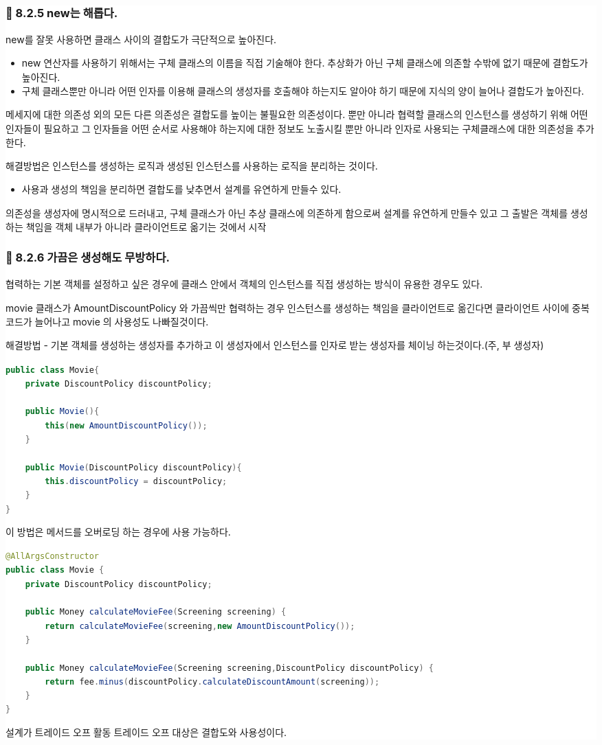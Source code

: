 ### 🔖 8.2.5 new는 해롭다.

new를 잘못 사용하면 클래스 사이의 결합도가 극단적으로 높아진다.
- new 연산자를 사용하기 위해서는 구체 클래스의 이름을 직접 기술해야 한다. 추상화가 아닌 구체 클래스에 의존할 수밖에 없기 때문에 결합도가 높아진다.
- 구체 클래스뿐만 아니라 어떤 인자를 이용해 클래스의 생성자를 호출해야 하는지도 알아야 하기 때문에 지식의 양이 늘어나 결합도가 높아진다.

메세지에 대한 의존성 외의 모든 다른 의존성은 결합도를 높이는 불필요한 의존성이다.
뿐만 아니라 협력할 클래스의 인스턴스를 생성하기 위해 어떤 인자들이 필요하고 그 인자들을 어떤 순서로 사용해야 하는지에 대한 정보도 노출시킬 뿐만 아니라 
인자로 사용되는 구체클래스에 대한 의존성을 추가한다.

해결방법은 인스턴스를 생성하는 로직과 생성된 인스턴스를 사용하는 로직을 분리하는 것이다.
- 사용과 생성의 책임을 분리하면 결합도를 낮추면서 설계를 유연하게 만들수 있다.

의존성을 생성자에 명시적으로 드러내고, 구체 클래스가 아닌 추상 클래스에 의존하게 함으로써 설계를 유연하게 만들수 있고
그 출발은 객체를 생성하는 책임을 객체 내부가 아니라 클라이언트로 옮기는 것에서 시작

### 🔖 8.2.6 가끔은 생성해도 무방하다.

협력하는 기본 객체를 설정하고 싶은 경우에 클래스 안에서 객체의 인스턴스를 직접 생성하는 방식이 유용한 경우도 있다.

movie 클래스가 AmountDiscountPolicy 와 가끔씩만 협력하는 경우 인스턴스를 생성하는 책임을 클라이언트로 옮긴다면 클라이언트 사이에
중복코드가 늘어나고 movie 의 사용성도 나빠질것이다.

해결방법 - 기본 객체를 생성하는 생성자를 추가하고 이 생성자에서 인스턴스를 인자로 받는 생성자를 체이닝 하는것이다.(주, 부 생성자)

```java
public class Movie{
    private DiscountPolicy discountPolicy;
    
    public Movie(){
        this(new AmountDiscountPolicy());
    }
    
    public Movie(DiscountPolicy discountPolicy){
        this.discountPolicy = discountPolicy;
    }
}
```
이 방법은 메서드를 오버로딩 하는 경우에 사용 가능하다.
```java
@AllArgsConstructor
public class Movie {
    private DiscountPolicy discountPolicy;

    public Money calculateMovieFee(Screening screening) {
        return calculateMovieFee(screening,new AmountDiscountPolicy());
    }
    
    public Money calculateMovieFee(Screening screening,DiscountPolicy discountPolicy) {
        return fee.minus(discountPolicy.calculateDiscountAmount(screening));
    }
}
```
설계가 트레이드 오프 활동 트레이드 오프 대상은 결합도와 사용성이다.

